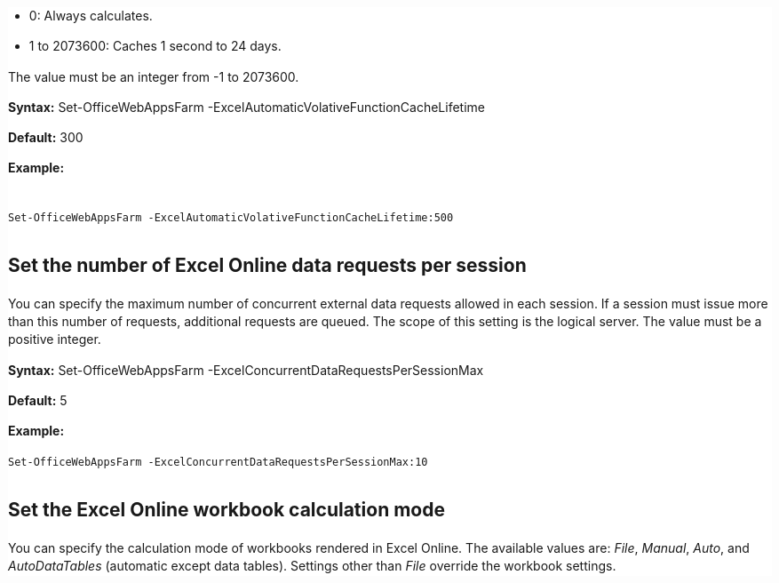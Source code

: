   
- 0: Always calculates.
    
  
- 1 to 2073600: Caches 1 second to 24 days.
    
  
The value must be an integer from -1 to 2073600.
  
    
    
 **Syntax:** Set-OfficeWebAppsFarm -ExcelAutomaticVolativeFunctionCacheLifetime
  
    
    
 **Default:** 300
  
    
    
 **Example:**
  
    
    



```

Set-OfficeWebAppsFarm -ExcelAutomaticVolativeFunctionCacheLifetime:500
```


## Set the number of Excel Online data requests per session
<a name="ExcelConcurrentDataRequestsPerSessionMax"> </a>

You can specify the maximum number of concurrent external data requests allowed in each session. If a session must issue more than this number of requests, additional requests are queued. The scope of this setting is the logical server. The value must be a positive integer.
  
    
    
 **Syntax:** Set-OfficeWebAppsFarm -ExcelConcurrentDataRequestsPerSessionMax
  
    
    
 **Default:** 5
  
    
    
 **Example:**
  
    
    



```
Set-OfficeWebAppsFarm -ExcelConcurrentDataRequestsPerSessionMax:10
```


## Set the Excel Online workbook calculation mode
<a name="ExcelDefaultWorkbookCalcMode"> </a>

You can specify the calculation mode of workbooks rendered in Excel Online. The available values are:  _File_,  _Manual_,  _Auto_, and  _AutoDataTables_ (automatic except data tables). Settings other than _File_ override the workbook settings.
  
    